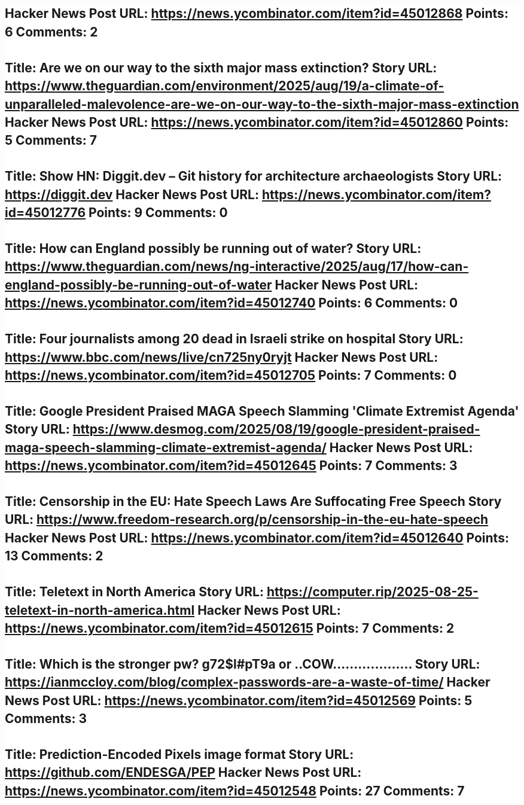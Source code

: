 Hacker News Post URL: https://news.ycombinator.com/item?id=45012868
Points: 6
Comments: 2
----------------------------------------
Title: Are we on our way to the sixth major mass extinction?
Story URL: https://www.theguardian.com/environment/2025/aug/19/a-climate-of-unparalleled-malevolence-are-we-on-our-way-to-the-sixth-major-mass-extinction
Hacker News Post URL: https://news.ycombinator.com/item?id=45012860
Points: 5
Comments: 7
----------------------------------------
Title: Show HN: Diggit.dev – Git history for architecture archaeologists
Story URL: https://diggit.dev
Hacker News Post URL: https://news.ycombinator.com/item?id=45012776
Points: 9
Comments: 0
----------------------------------------
Title: How can England possibly be running out of water?
Story URL: https://www.theguardian.com/news/ng-interactive/2025/aug/17/how-can-england-possibly-be-running-out-of-water
Hacker News Post URL: https://news.ycombinator.com/item?id=45012740
Points: 6
Comments: 0
----------------------------------------
Title: Four journalists among 20 dead in Israeli strike on hospital
Story URL: https://www.bbc.com/news/live/cn725ny0ryjt
Hacker News Post URL: https://news.ycombinator.com/item?id=45012705
Points: 7
Comments: 0
----------------------------------------
Title: Google President Praised MAGA Speech Slamming 'Climate Extremist Agenda'
Story URL: https://www.desmog.com/2025/08/19/google-president-praised-maga-speech-slamming-climate-extremist-agenda/
Hacker News Post URL: https://news.ycombinator.com/item?id=45012645
Points: 7
Comments: 3
----------------------------------------
Title: Censorship in the EU: Hate Speech Laws Are Suffocating Free Speech
Story URL: https://www.freedom-research.org/p/censorship-in-the-eu-hate-speech
Hacker News Post URL: https://news.ycombinator.com/item?id=45012640
Points: 13
Comments: 2
----------------------------------------
Title: Teletext in North America
Story URL: https://computer.rip/2025-08-25-teletext-in-north-america.html
Hacker News Post URL: https://news.ycombinator.com/item?id=45012615
Points: 7
Comments: 2
----------------------------------------
Title: Which is the stronger pw? g72$l#pT9a or ..COW……………….
Story URL: https://ianmccloy.com/blog/complex-passwords-are-a-waste-of-time/
Hacker News Post URL: https://news.ycombinator.com/item?id=45012569
Points: 5
Comments: 3
----------------------------------------
Title: Prediction-Encoded Pixels image format
Story URL: https://github.com/ENDESGA/PEP
Hacker News Post URL: https://news.ycombinator.com/item?id=45012548
Points: 27
Comments: 7
----------------------------------------